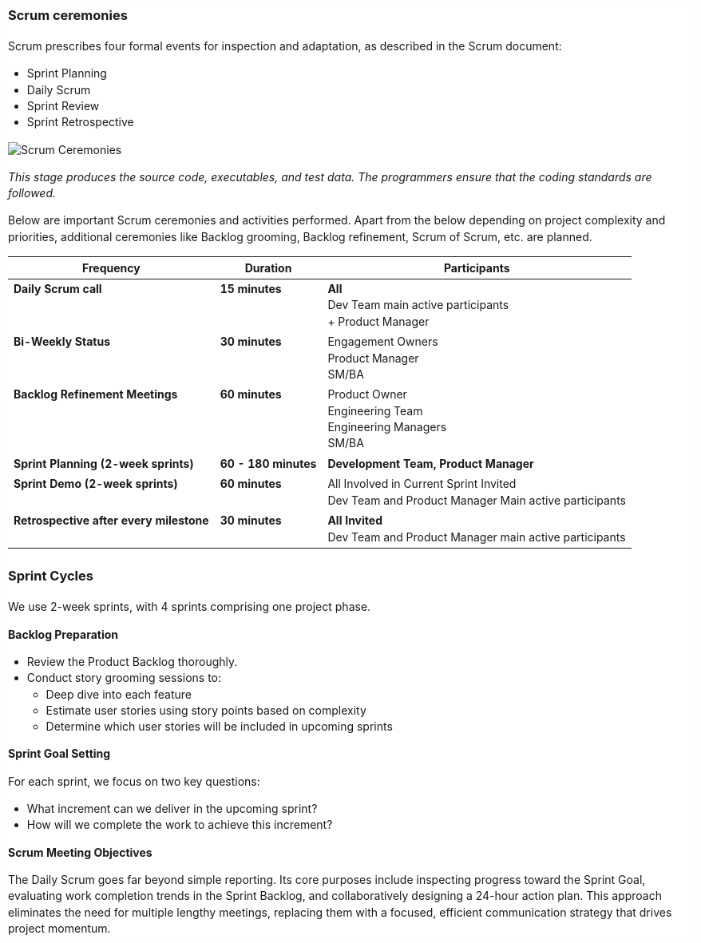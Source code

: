 ### Scrum ceremonies

Scrum prescribes four formal events for inspection and adaptation, as described in the Scrum document:

- Sprint Planning
- Daily Scrum
- Sprint Review
- Sprint Retrospective

![Scrum Ceremonies](/accion-delivery-handbook/assets/media/image22.png)

*This stage produces the source code, executables, and test data. The programmers ensure that the coding standards are followed.*

Below are important Scrum ceremonies and activities performed. Apart from the below depending on project complexity and priorities, additional ceremonies like Backlog grooming, Backlog refinement, Scrum of Scrum, etc. are planned.

| **Frequency** | **Duration** | **Participants** |
|---------------|--------------|------------------|
| **Daily Scrum call** | **15 minutes** | **All**<br>Dev Team main active participants<br>+ Product Manager |
| **Bi-Weekly Status** | **30 minutes** | Engagement Owners<br>Product Manager<br>SM/BA |
| **Backlog Refinement Meetings** | **60 minutes** | Product Owner<br>Engineering Team<br>Engineering Managers<br>SM/BA |
| **Sprint Planning (2-week sprints)** | **60 - 180 minutes** | **Development Team, Product Manager** |
| **Sprint Demo (2-week sprints)** | **60 minutes** | All Involved in Current Sprint Invited<br>Dev Team and Product Manager Main active participants |
| **Retrospective after every milestone** | **30 minutes** | **All Invited**<br>Dev Team and Product Manager main active participants |

### Sprint Cycles

We use 2-week sprints, with 4 sprints comprising one project phase.

**Backlog Preparation**

- Review the Product Backlog thoroughly.
- Conduct story grooming sessions to:
  - Deep dive into each feature
  - Estimate user stories using story points based on complexity
  - Determine which user stories will be included in upcoming sprints

**Sprint Goal Setting**

For each sprint, we focus on two key questions:

- What increment can we deliver in the upcoming sprint?
- How will we complete the work to achieve this increment?

**Scrum Meeting Objectives**

The Daily Scrum goes far beyond simple reporting. Its core purposes include inspecting progress toward the Sprint Goal, evaluating work completion trends in the Sprint Backlog, and collaboratively designing a 24-hour action plan. This approach eliminates the need for multiple lengthy meetings, replacing them with a focused, efficient communication strategy that drives project momentum.
